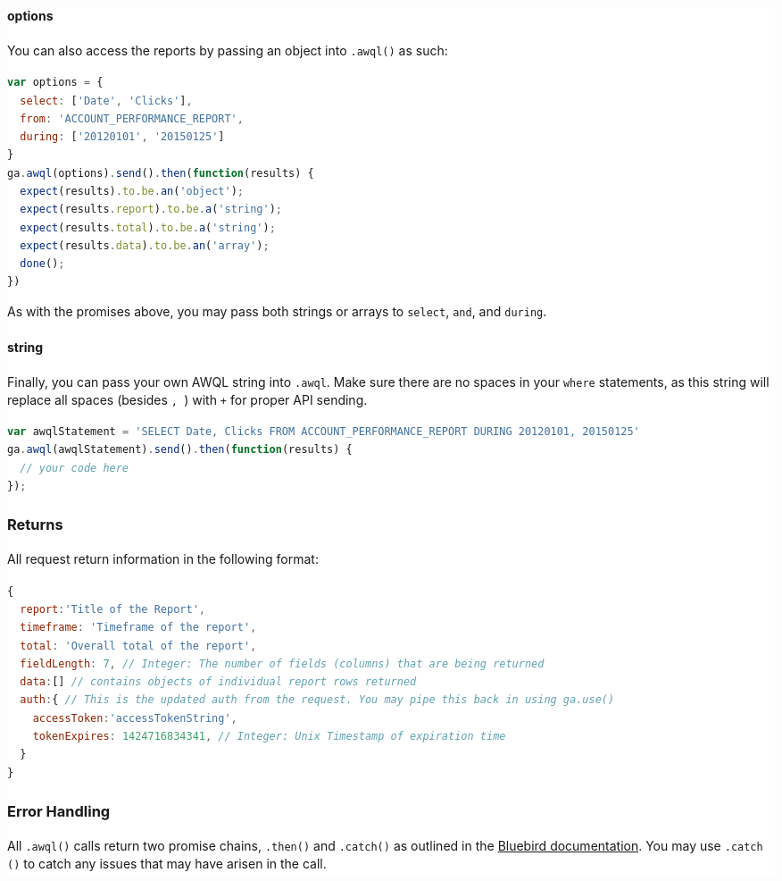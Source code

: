 #### options

You can also access the reports by passing an object into `.awql()` as such:

```javascript
var options = {
  select: ['Date', 'Clicks'],
  from: 'ACCOUNT_PERFORMANCE_REPORT',
  during: ['20120101', '20150125']
}
ga.awql(options).send().then(function(results) {
  expect(results).to.be.an('object');
  expect(results.report).to.be.a('string');
  expect(results.total).to.be.a('string');
  expect(results.data).to.be.an('array');
  done();
})
```

As with the promises above, you may pass both strings or arrays to `select`, `and`, and `during`.

#### string

Finally, you can pass your own AWQL string into `.awql`. Make sure there are no spaces in your `where` statements, as this string will replace all spaces (besides `, `) with `+` for proper API sending.

```javascript
var awqlStatement = 'SELECT Date, Clicks FROM ACCOUNT_PERFORMANCE_REPORT DURING 20120101, 20150125'
ga.awql(awqlStatement).send().then(function(results) {
  // your code here
});
```

### Returns

All request return information in the following format:

```javascript
{
  report:'Title of the Report',
  timeframe: 'Timeframe of the report',
  total: 'Overall total of the report',
  fieldLength: 7, // Integer: The number of fields (columns) that are being returned
  data:[] // contains objects of individual report rows returned
  auth:{ // This is the updated auth from the request. You may pipe this back in using ga.use()
    accessToken:'accessTokenString',
    tokenExpires: 1424716834341, // Integer: Unix Timestamp of expiration time
  }
}
```

### Error Handling

All `.awql()` calls return two promise chains, `.then()` and `.catch()` as outlined in the [Bluebird documentation](https://github.com/petkaantonov/bluebird). You may use `.catch()` to catch any issues that may have arisen in the call.
